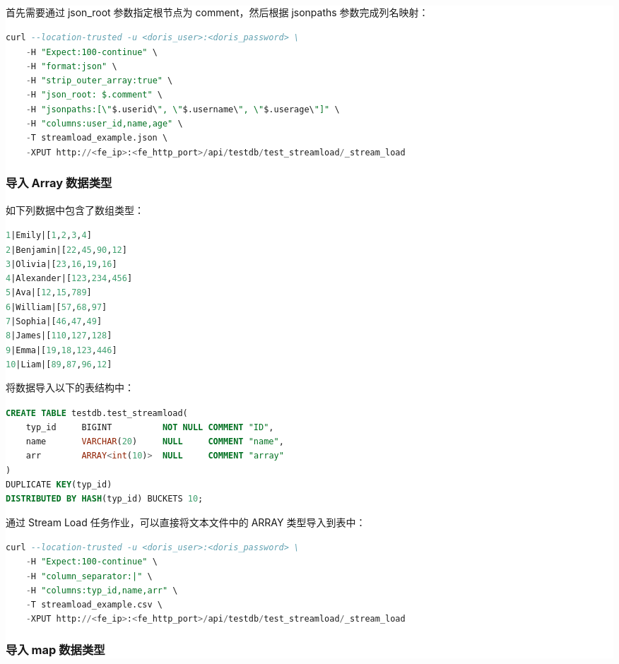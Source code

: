 首先需要通过 json_root 参数指定根节点为 comment，然后根据 jsonpaths 参数完成列名映射：

```sql
curl --location-trusted -u <doris_user>:<doris_password> \
    -H "Expect:100-continue" \
    -H "format:json" \
    -H "strip_outer_array:true" \
    -H "json_root: $.comment" \
    -H "jsonpaths:[\"$.userid\", \"$.username\", \"$.userage\"]" \
    -H "columns:user_id,name,age" \
    -T streamload_example.json \
    -XPUT http://<fe_ip>:<fe_http_port>/api/testdb/test_streamload/_stream_load
```

### 导入 Array 数据类型

如下列数据中包含了数组类型：

```sql
1|Emily|[1,2,3,4]
2|Benjamin|[22,45,90,12]
3|Olivia|[23,16,19,16]
4|Alexander|[123,234,456]
5|Ava|[12,15,789]
6|William|[57,68,97]
7|Sophia|[46,47,49]
8|James|[110,127,128]
9|Emma|[19,18,123,446]
10|Liam|[89,87,96,12]
```

将数据导入以下的表结构中：

```sql
CREATE TABLE testdb.test_streamload(
    typ_id     BIGINT          NOT NULL COMMENT "ID",
    name       VARCHAR(20)     NULL     COMMENT "name",
    arr        ARRAY<int(10)>  NULL     COMMENT "array"
)
DUPLICATE KEY(typ_id)
DISTRIBUTED BY HASH(typ_id) BUCKETS 10;
```

通过 Stream Load 任务作业，可以直接将文本文件中的 ARRAY 类型导入到表中：

```sql
curl --location-trusted -u <doris_user>:<doris_password> \
    -H "Expect:100-continue" \
    -H "column_separator:|" \
    -H "columns:typ_id,name,arr" \
    -T streamload_example.csv \
    -XPUT http://<fe_ip>:<fe_http_port>/api/testdb/test_streamload/_stream_load
```

### 导入 map 数据类型
